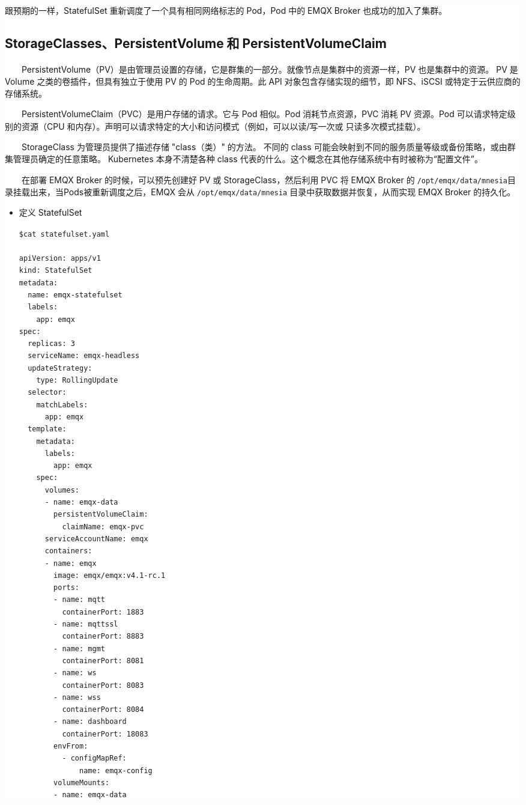   跟预期的一样，StatefulSet 重新调度了一个具有相同网络标志的 Pod，Pod 中的 EMQX Broker 也成功的加入了集群。

## StorageClasses、PersistentVolume 和 PersistentVolumeClaim

　　PersistentVolume（PV）是由管理员设置的存储，它是群集的一部分。就像节点是集群中的资源一样，PV 也是集群中的资源。 PV 是 Volume 之类的卷插件，但具有独立于使用 PV 的 Pod 的生命周期。此 API  对象包含存储实现的细节，即 NFS、iSCSI 或特定于云供应商的存储系统。

　　PersistentVolumeClaim（PVC）是用户存储的请求。它与 Pod 相似。Pod 消耗节点资源，PVC 消耗 PV 资源。Pod 可以请求特定级别的资源（CPU 和内存）。声明可以请求特定的大小和访问模式（例如，可以以读/写一次或 只读多次模式挂载）。

　　StorageClass 为管理员提供了描述存储 "class（类）" 的方法。 不同的 class  可能会映射到不同的服务质量等级或备份策略，或由群集管理员确定的任意策略。 Kubernetes 本身不清楚各种 class  代表的什么。这个概念在其他存储系统中有时被称为“配置文件”。

　　在部署 EMQX Broker 的时候，可以预先创建好 PV 或 StorageClass，然后利用 PVC 将 EMQX Broker 的 `/opt/emqx/data/mnesia`​ 目录挂载出来，当Pods被重新调度之后，EMQX 会从 `/opt/emqx/data/mnesia`​ 目录中获取数据并恢复，从而实现 EMQX Broker 的持久化。

* 定义 StatefulSet

  ```
  $cat statefulset.yaml

  apiVersion: apps/v1
  kind: StatefulSet
  metadata:
    name: emqx-statefulset
    labels:
      app: emqx
  spec:
    replicas: 3
    serviceName: emqx-headless
    updateStrategy:
      type: RollingUpdate
    selector:
      matchLabels:
        app: emqx
    template:
      metadata:
        labels:
          app: emqx
      spec:
        volumes:
        - name: emqx-data
          persistentVolumeClaim:
            claimName: emqx-pvc
        serviceAccountName: emqx
        containers:
        - name: emqx
          image: emqx/emqx:v4.1-rc.1
          ports:
          - name: mqtt
            containerPort: 1883
          - name: mqttssl
            containerPort: 8883
          - name: mgmt
            containerPort: 8081
          - name: ws
            containerPort: 8083
          - name: wss
            containerPort: 8084
          - name: dashboard
            containerPort: 18083
          envFrom:
            - configMapRef:
                name: emqx-config
          volumeMounts:
          - name: emqx-data
  ```
